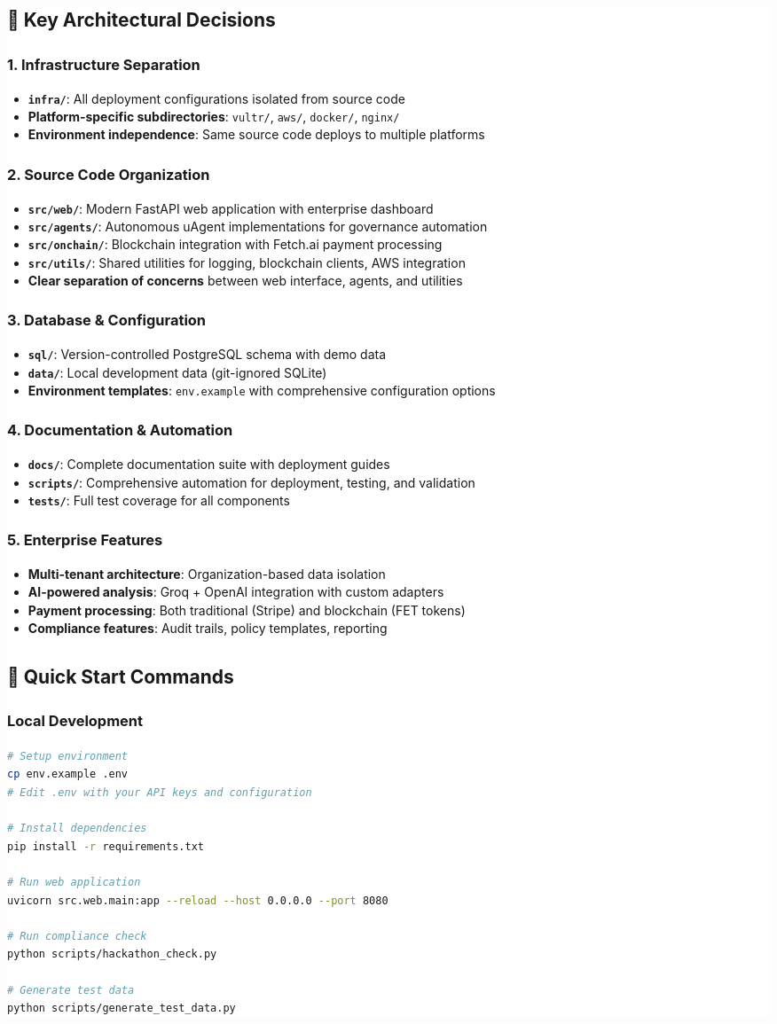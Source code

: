## 🎯 Key Architectural Decisions

### 1. **Infrastructure Separation**
- **`infra/`**: All deployment configurations isolated from source code
- **Platform-specific subdirectories**: `vultr/`, `aws/`, `docker/`, `nginx/`
- **Environment independence**: Same source code deploys to multiple platforms

### 2. **Source Code Organization**
- **`src/web/`**: Modern FastAPI web application with enterprise dashboard
- **`src/agents/`**: Autonomous uAgent implementations for governance automation
- **`src/onchain/`**: Blockchain integration with Fetch.ai payment processing
- **`src/utils/`**: Shared utilities for logging, blockchain clients, AWS integration
- **Clear separation of concerns** between web interface, agents, and utilities

### 3. **Database & Configuration**
- **`sql/`**: Version-controlled PostgreSQL schema with demo data
- **`data/`**: Local development data (git-ignored SQLite)
- **Environment templates**: `env.example` with comprehensive configuration options

### 4. **Documentation & Automation**
- **`docs/`**: Complete documentation suite with deployment guides
- **`scripts/`**: Comprehensive automation for deployment, testing, and validation
- **`tests/`**: Full test coverage for all components

### 5. **Enterprise Features**
- **Multi-tenant architecture**: Organization-based data isolation
- **AI-powered analysis**: Groq + OpenAI integration with custom adapters
- **Payment processing**: Both traditional (Stripe) and blockchain (FET tokens)
- **Compliance features**: Audit trails, policy templates, reporting

## 🚀 Quick Start Commands

### Local Development
```bash
# Setup environment
cp env.example .env
# Edit .env with your API keys and configuration

# Install dependencies
pip install -r requirements.txt

# Run web application
uvicorn src.web.main:app --reload --host 0.0.0.0 --port 8080

# Run compliance check
python scripts/hackathon_check.py

# Generate test data
python scripts/generate_test_data.py
```
